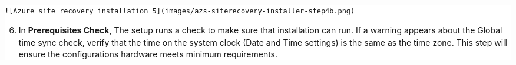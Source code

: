     ![Azure site recovery installation 5](images/azs-siterecovery-installer-step4b.png)

6. In **Prerequisites Check**, The setup runs a check to make sure that installation can run. If a warning appears about the Global time sync check, verify that the time on the system clock (Date and Time settings) is the same as the time zone. This step will ensure the configurations hardware meets minimum requirements.
